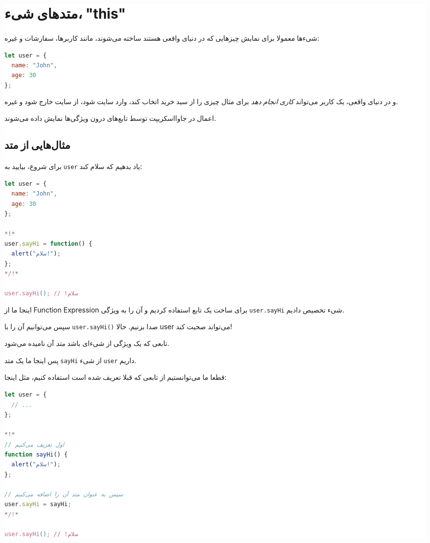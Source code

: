 # متدهای شیء، "this"

شیءها معمولا برای نمایش چیزهایی که در دنیای واقعی هستند ساخته می‌شوند، مانند کاربرها، سفارشات و غیره:

```js
let user = {
  name: "John",
  age: 30
};
```

و در دنیای واقعی، یک کاربر می‌تواند *کاری انجام دهد* برای مثال چیزی را از سبد خرید اتخاب کند، وارد سایت شود، از سایت خارج شود و غیره.

اعمال در جاوااسکریپت توسط تابع‌های درون ویژگی‌ها نمایش داده می‌شوند.

## مثال‌هایی از متد

برای شروع، بیایید به `user` یاد بدهیم که سلام کند:

```js run
let user = {
  name: "John",
  age: 30
};

*!*
user.sayHi = function() {
  alert("سلام!");
};
*/!*

user.sayHi(); // !سلام
```

اینجا ما از Function Expression برای ساخت یک تابع استفاده کردیم و آن را به ویژگی `user.sayHi` شیء تخصیص دادیم.

سپس می‌توانیم آن را با `user.sayHi()` صدا بزنیم. حالا user می‌تواند صحبت کند!

تابعی که یک ویژگی از شیءای باشد *متد* آن نامیده می‌شود.

پس اینجا ما یک متد `sayHi` از شیء `user` داریم.

قطعا ما می‌توانستیم از تابعی که قبلا تعریف شده است استفاده کنیم، مثل اینجا:

```js run
let user = {
  // ...
};

*!*
// اول تعریف می‌کنیم
function sayHi() {
  alert("سلام!");
};

// سپس به عنوان متد آن را اضافه می‌کنیم
user.sayHi = sayHi;
*/!*

user.sayHi(); // !سلام
```
